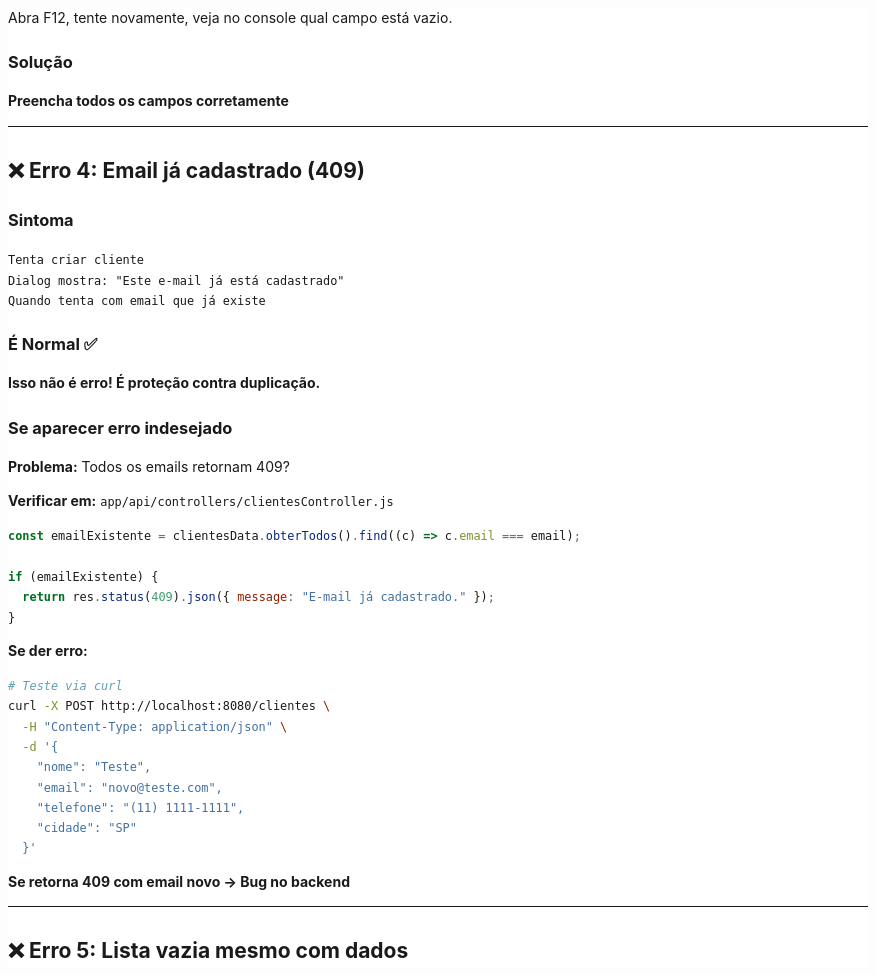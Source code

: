 Abra F12, tente novamente, veja no console qual campo está vazio.

### Solução

**Preencha todos os campos corretamente**

---

## ❌ Erro 4: Email já cadastrado (409)

### Sintoma

```
Tenta criar cliente
Dialog mostra: "Este e-mail já está cadastrado"
Quando tenta com email que já existe
```

### É Normal ✅

**Isso não é erro! É proteção contra duplicação.**

### Se aparecer erro indesejado

**Problema:** Todos os emails retornam 409?

**Verificar em:** `app/api/controllers/clientesController.js`

```javascript
const emailExistente = clientesData.obterTodos().find((c) => c.email === email);

if (emailExistente) {
  return res.status(409).json({ message: "E-mail já cadastrado." });
}
```

**Se der erro:**

```bash
# Teste via curl
curl -X POST http://localhost:8080/clientes \
  -H "Content-Type: application/json" \
  -d '{
    "nome": "Teste",
    "email": "novo@teste.com",
    "telefone": "(11) 1111-1111",
    "cidade": "SP"
  }'
```

**Se retorna 409 com email novo → Bug no backend**

---

## ❌ Erro 5: Lista vazia mesmo com dados

